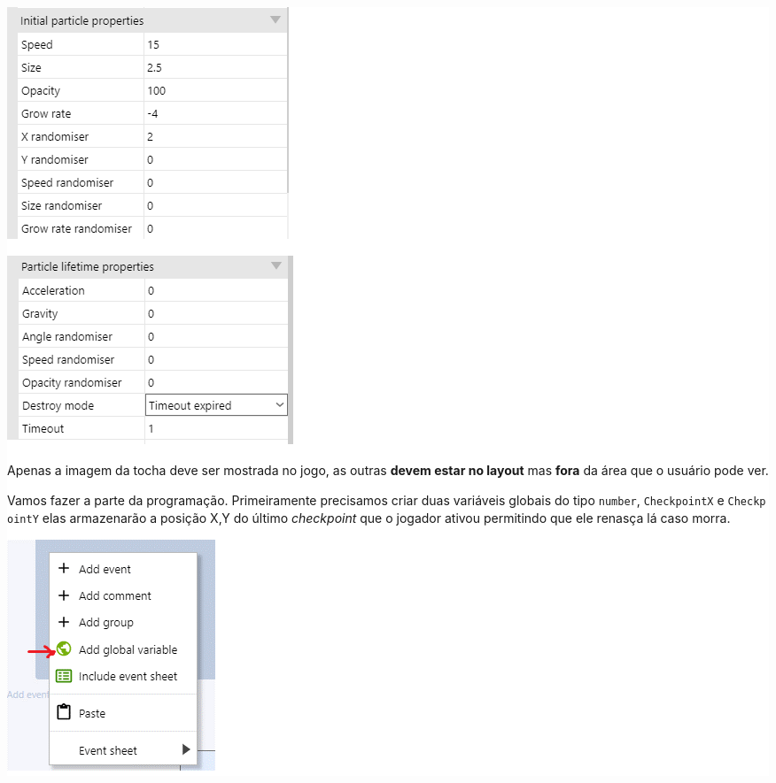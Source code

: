 ![](imgs/editfire3.PNG)

![](imgs/editfire4.PNG)

Apenas a imagem da tocha deve ser mostrada no jogo, as outras **devem estar no layout** mas **fora** da área que o usuário pode ver.



Vamos fazer a parte da programação. Primeiramente precisamos criar duas variáveis globais do tipo `number`, `CheckpointX` e `CheckpointY` elas armazenarão a posição X,Y do último *checkpoint* que o jogador ativou permitindo que ele renasça lá caso morra.



![](imgs/addglobalvariable.png)
